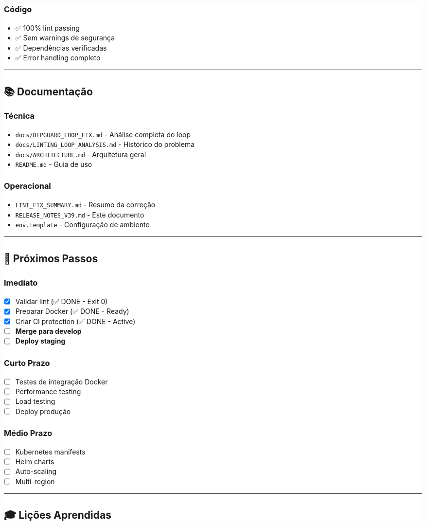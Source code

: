 ### Código
- ✅ 100% lint passing
- ✅ Sem warnings de segurança
- ✅ Dependências verificadas
- ✅ Error handling completo

---

## 📚 Documentação

### Técnica
- `docs/DEPGUARD_LOOP_FIX.md` - Análise completa do loop
- `docs/LINTING_LOOP_ANALYSIS.md` - Histórico do problema
- `docs/ARCHITECTURE.md` - Arquitetura geral
- `README.md` - Guia de uso

### Operacional
- `LINT_FIX_SUMMARY.md` - Resumo da correção
- `RELEASE_NOTES_V39.md` - Este documento
- `env.template` - Configuração de ambiente

---

## 🔄 Próximos Passos

### Imediato
- [x] Validar lint (✅ DONE - Exit 0)
- [x] Preparar Docker (✅ DONE - Ready)
- [x] Criar CI protection (✅ DONE - Active)
- [ ] **Merge para develop**
- [ ] **Deploy staging**

### Curto Prazo
- [ ] Testes de integração Docker
- [ ] Performance testing
- [ ] Load testing
- [ ] Deploy produção

### Médio Prazo
- [ ] Kubernetes manifests
- [ ] Helm charts
- [ ] Auto-scaling
- [ ] Multi-region

---

## 🎓 Lições Aprendidas
